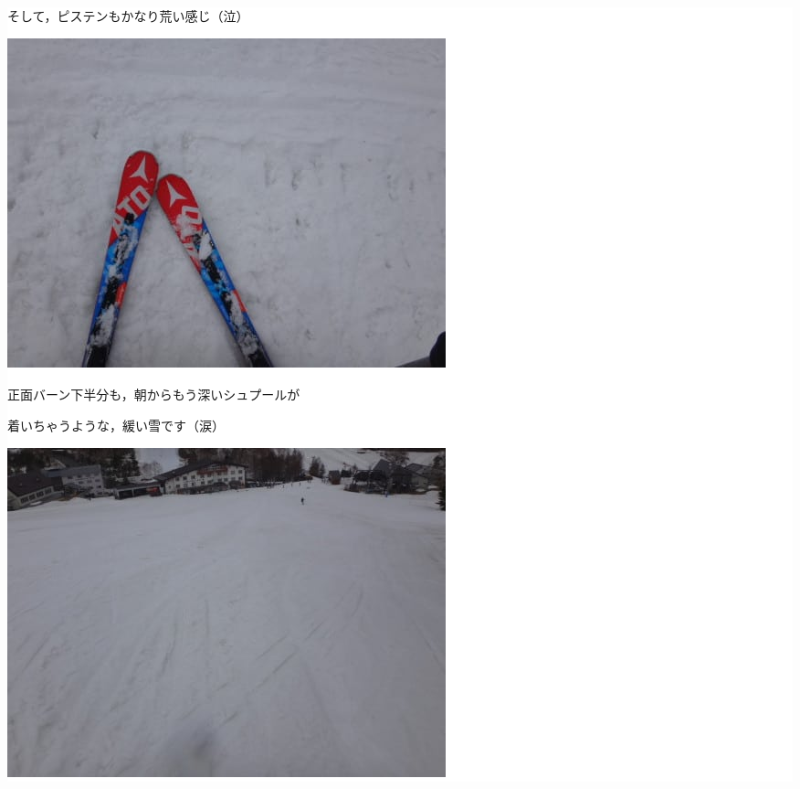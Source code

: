 
そして，ピステンもかなり荒い感じ（泣）




![0200671000c96d6803691713077c5de5.jpg](images/0200671000c96d6803691713077c5de5.jpg)







正面バーン下半分も，朝からもう深いシュプールが


着いちゃうような，緩い雪です（涙）




![f23b6a1f395951360de131ecfac72df5.jpg](images/f23b6a1f395951360de131ecfac72df5.jpg)

